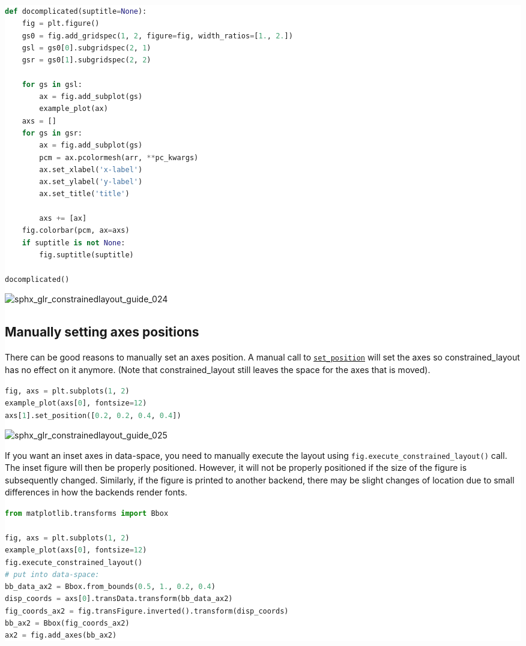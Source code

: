``` python
def docomplicated(suptitle=None):
    fig = plt.figure()
    gs0 = fig.add_gridspec(1, 2, figure=fig, width_ratios=[1., 2.])
    gsl = gs0[0].subgridspec(2, 1)
    gsr = gs0[1].subgridspec(2, 2)

    for gs in gsl:
        ax = fig.add_subplot(gs)
        example_plot(ax)
    axs = []
    for gs in gsr:
        ax = fig.add_subplot(gs)
        pcm = ax.pcolormesh(arr, **pc_kwargs)
        ax.set_xlabel('x-label')
        ax.set_ylabel('y-label')
        ax.set_title('title')

        axs += [ax]
    fig.colorbar(pcm, ax=axs)
    if suptitle is not None:
        fig.suptitle(suptitle)

docomplicated()
```

![sphx_glr_constrainedlayout_guide_024](https://matplotlib.org/_images/sphx_glr_constrainedlayout_guide_024.png)

## Manually setting axes positions

There can be good reasons to manually set an axes position. A manual call
to [``set_position``](https://matplotlib.orgapi/_as_gen/matplotlib.axes.Axes.set_position.html#matplotlib.axes.Axes.set_position) will set the axes so constrained_layout has
no effect on it anymore. (Note that constrained_layout still leaves the
space for the axes that is moved).

``` python
fig, axs = plt.subplots(1, 2)
example_plot(axs[0], fontsize=12)
axs[1].set_position([0.2, 0.2, 0.4, 0.4])
```

![sphx_glr_constrainedlayout_guide_025](https://matplotlib.org/_images/sphx_glr_constrainedlayout_guide_025.png)

If you want an inset axes in data-space, you need to manually execute the
layout using ``fig.execute_constrained_layout()`` call. The inset figure
will then be properly positioned. However, it will not be properly
positioned if the size of the figure is subsequently changed. Similarly,
if the figure is printed to another backend, there may be slight changes
of location due to small differences in how the backends render fonts.

``` python
from matplotlib.transforms import Bbox

fig, axs = plt.subplots(1, 2)
example_plot(axs[0], fontsize=12)
fig.execute_constrained_layout()
# put into data-space:
bb_data_ax2 = Bbox.from_bounds(0.5, 1., 0.2, 0.4)
disp_coords = axs[0].transData.transform(bb_data_ax2)
fig_coords_ax2 = fig.transFigure.inverted().transform(disp_coords)
bb_ax2 = Bbox(fig_coords_ax2)
ax2 = fig.add_axes(bb_ax2)
```
